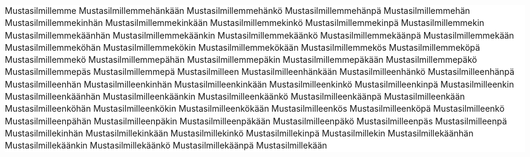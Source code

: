 Mustasilmillemme
Mustasilmillemmehänkään
Mustasilmillemmehänkö
Mustasilmillemmehänpä
Mustasilmillemmehän
Mustasilmillemmekinhän
Mustasilmillemmekinkään
Mustasilmillemmekinkö
Mustasilmillemmekinpä
Mustasilmillemmekin
Mustasilmillemmekäänhän
Mustasilmillemmekäänkin
Mustasilmillemmekäänkö
Mustasilmillemmekäänpä
Mustasilmillemmekään
Mustasilmillemmeköhän
Mustasilmillemmekökin
Mustasilmillemmekökään
Mustasilmillemmekös
Mustasilmillemmeköpä
Mustasilmillemmekö
Mustasilmillemmepähän
Mustasilmillemmepäkin
Mustasilmillemmepäkään
Mustasilmillemmepäkö
Mustasilmillemmepäs
Mustasilmillemmepä
Mustasilmilleen
Mustasilmilleenhänkään
Mustasilmilleenhänkö
Mustasilmilleenhänpä
Mustasilmilleenhän
Mustasilmilleenkinhän
Mustasilmilleenkinkään
Mustasilmilleenkinkö
Mustasilmilleenkinpä
Mustasilmilleenkin
Mustasilmilleenkäänhän
Mustasilmilleenkäänkin
Mustasilmilleenkäänkö
Mustasilmilleenkäänpä
Mustasilmilleenkään
Mustasilmilleenköhän
Mustasilmilleenkökin
Mustasilmilleenkökään
Mustasilmilleenkös
Mustasilmilleenköpä
Mustasilmilleenkö
Mustasilmilleenpähän
Mustasilmilleenpäkin
Mustasilmilleenpäkään
Mustasilmilleenpäkö
Mustasilmilleenpäs
Mustasilmilleenpä
Mustasilmillekinhän
Mustasilmillekinkään
Mustasilmillekinkö
Mustasilmillekinpä
Mustasilmillekin
Mustasilmillekäänhän
Mustasilmillekäänkin
Mustasilmillekäänkö
Mustasilmillekäänpä
Mustasilmillekään